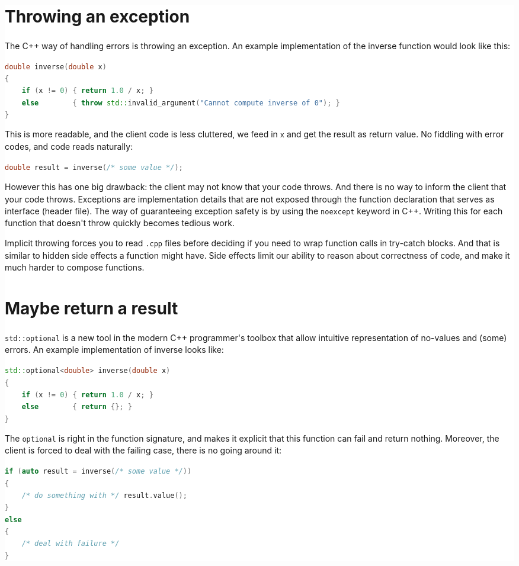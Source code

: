 # Throwing an exception
The C++ way of handling errors is throwing an exception.
An example implementation of the inverse function would look like this:

```cpp
double inverse(double x)
{
    if (x != 0) { return 1.0 / x; }
    else        { throw std::invalid_argument("Cannot compute inverse of 0"); }
}
```

This is more readable, and the client code is less cluttered, we feed in `x` and get the result as return value.
No fiddling with error codes, and code reads naturally:

```cpp
double result = inverse(/* some value */);
```

However this has one big drawback: the client may not know that your code throws.
And there is no way to inform the client that your code throws.
Exceptions are implementation details that are not exposed through the function declaration that serves as interface (header file).
The way of guaranteeing exception safety is by using the `noexcept` keyword in C++.
Writing this for each function that doesn't throw quickly becomes tedious work.

Implicit throwing forces you to read `.cpp` files before deciding if you need to wrap function calls in try-catch blocks.
And that is similar to hidden side effects a function might have.
Side effects limit our ability to reason about correctness of code, and make it much harder to compose functions.

# Maybe return a result
`std::optional` is a new tool in the modern C++ programmer's toolbox that allow intuitive representation of no-values and (some) errors.
An example implementation of inverse looks like:

```cpp
std::optional<double> inverse(double x)
{
    if (x != 0) { return 1.0 / x; }
    else        { return {}; }
}
```

The `optional` is right in the function signature, and makes it explicit that this function can fail and return nothing.
Moreover, the client is forced to deal with the failing case, there is no going around it:

```cpp
if (auto result = inverse(/* some value */))
{
    /* do something with */ result.value();
}
else
{
    /* deal with failure */
}
```

